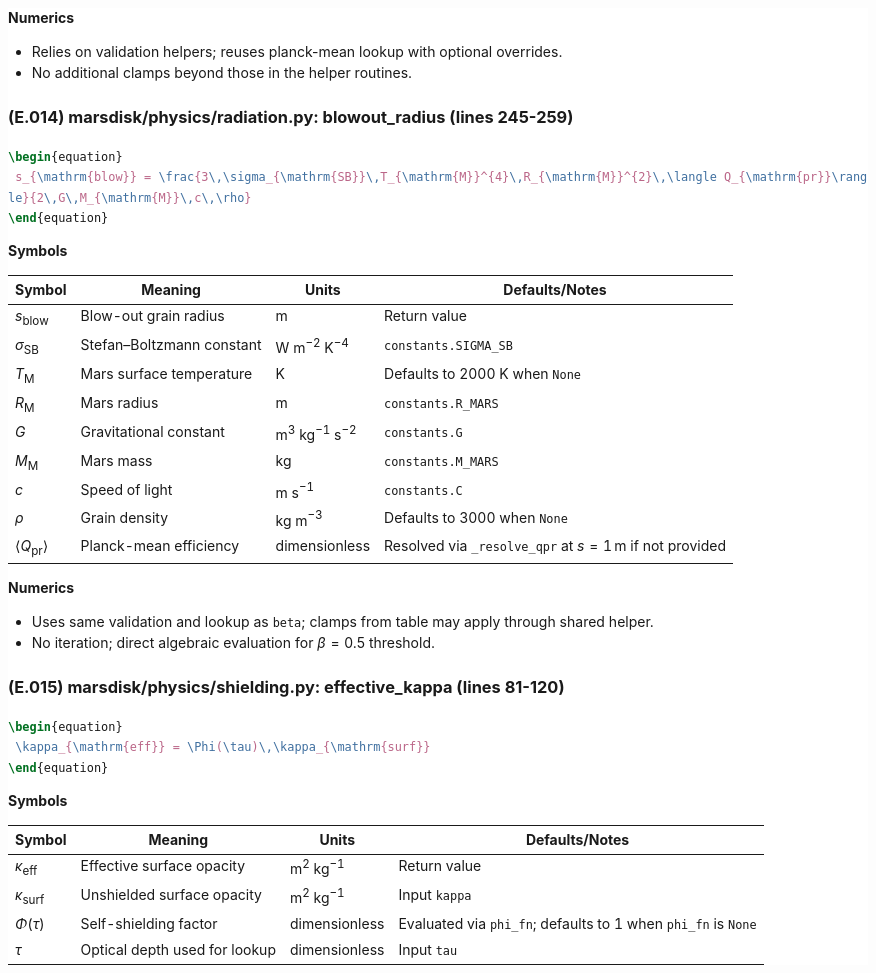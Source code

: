 **Numerics**
- Relies on validation helpers; reuses planck-mean lookup with optional overrides.
- No additional clamps beyond those in the helper routines.

### (E.014) marsdisk/physics/radiation.py: blowout_radius (lines 245-259)
```latex
\begin{equation}
 s_{\mathrm{blow}} = \frac{3\,\sigma_{\mathrm{SB}}\,T_{\mathrm{M}}^{4}\,R_{\mathrm{M}}^{2}\,\langle Q_{\mathrm{pr}}\rangle}{2\,G\,M_{\mathrm{M}}\,c\,\rho}
\end{equation}
```
**Symbols**

|Symbol|Meaning|Units|Defaults/Notes|
|---|---|---|---|
|$s_{\mathrm{blow}}$|Blow-out grain radius|m|Return value|
|$\sigma_{\mathrm{SB}}$|Stefan–Boltzmann constant|W m$^{-2}$ K$^{-4}$|`constants.SIGMA_SB`|
|$T_{\mathrm{M}}$|Mars surface temperature|K|Defaults to $2000$ K when `None`|
|$R_{\mathrm{M}}$|Mars radius|m|`constants.R_MARS`|
|$G$|Gravitational constant|m$^{3}$ kg$^{-1}$ s$^{-2}$|`constants.G`|
|$M_{\mathrm{M}}$|Mars mass|kg|`constants.M_MARS`|
|$c$|Speed of light|m s$^{-1}$|`constants.C`|
|$\rho$|Grain density|kg m$^{-3}$|Defaults to $3000$ when `None`|
|$\langle Q_{\mathrm{pr}}\rangle$|Planck-mean efficiency|dimensionless|Resolved via `_resolve_qpr` at $s=1\,$m if not provided|

**Numerics**
- Uses same validation and lookup as `beta`; clamps from table may apply through shared helper.
- No iteration; direct algebraic evaluation for $\beta=0.5$ threshold.

### (E.015) marsdisk/physics/shielding.py: effective_kappa (lines 81-120)
```latex
\begin{equation}
 \kappa_{\mathrm{eff}} = \Phi(\tau)\,\kappa_{\mathrm{surf}}
\end{equation}
```
**Symbols**

|Symbol|Meaning|Units|Defaults/Notes|
|---|---|---|---|
|$\kappa_{\mathrm{eff}}$|Effective surface opacity|m$^{2}$ kg$^{-1}$|Return value|
|$\kappa_{\mathrm{surf}}$|Unshielded surface opacity|m$^{2}$ kg$^{-1}$|Input `kappa`|
|$\Phi(\tau)$|Self-shielding factor|dimensionless|Evaluated via `phi_fn`; defaults to 1 when `phi_fn` is `None`|
|$\tau$|Optical depth used for lookup|dimensionless|Input `tau`|

